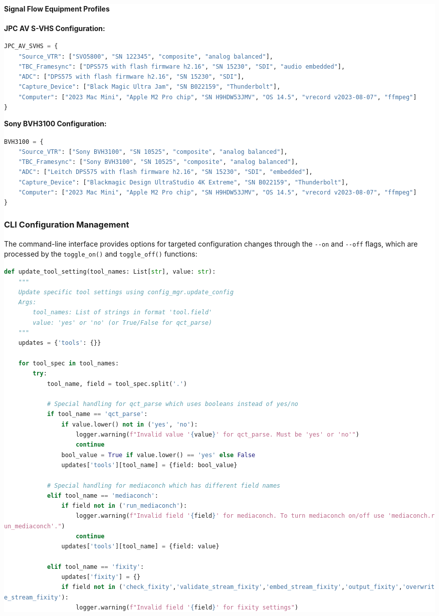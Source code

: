 #### Signal Flow Equipment Profiles

**JPC AV S-VHS Configuration:**
```python
JPC_AV_SVHS = {
    "Source_VTR": ["SVO5800", "SN 122345", "composite", "analog balanced"],
    "TBC_Framesync": ["DPS575 with flash firmware h2.16", "SN 15230", "SDI", "audio embedded"],
    "ADC": ["DPS575 with flash firmware h2.16", "SN 15230", "SDI"],
    "Capture_Device": ["Black Magic Ultra Jam", "SN B022159", "Thunderbolt"],
    "Computer": ["2023 Mac Mini", "Apple M2 Pro chip", "SN H9HDW53JMV", "OS 14.5", "vrecord v2023-08-07", "ffmpeg"]
}
```

**Sony BVH3100 Configuration:**
```python
BVH3100 = {
    "Source_VTR": ["Sony BVH3100", "SN 10525", "composite", "analog balanced"],
    "TBC_Framesync": ["Sony BVH3100", "SN 10525", "composite", "analog balanced"],
    "ADC": ["Leitch DPS575 with flash firmware h2.16", "SN 15230", "SDI", "embedded"],
    "Capture_Device": ["Blackmagic Design UltraStudio 4K Extreme", "SN B022159", "Thunderbolt"],
    "Computer": ["2023 Mac Mini", "Apple M2 Pro chip", "SN H9HDW53JMV", "OS 14.5", "vrecord v2023-08-07", "ffmpeg"]
}
```

### CLI Configuration Management

The command-line interface provides options for targeted configuration changes through the `--on` and `--off` flags, which are processed by the `toggle_on()` and `toggle_off()` functions:

```python
def update_tool_setting(tool_names: List[str], value: str):
    """
    Update specific tool settings using config_mgr.update_config
    Args:
        tool_names: List of strings in format 'tool.field'
        value: 'yes' or 'no' (or True/False for qct_parse)
    """
    updates = {'tools': {}}
    
    for tool_spec in tool_names:
        try:
            tool_name, field = tool_spec.split('.')
            
            # Special handling for qct_parse which uses booleans instead of yes/no
            if tool_name == 'qct_parse':
                if value.lower() not in ('yes', 'no'):
                    logger.warning(f"Invalid value '{value}' for qct_parse. Must be 'yes' or 'no'")
                    continue
                bool_value = True if value.lower() == 'yes' else False
                updates['tools'][tool_name] = {field: bool_value}
                
            # Special handling for mediaconch which has different field names
            elif tool_name == 'mediaconch':
                if field not in ('run_mediaconch'):
                    logger.warning(f"Invalid field '{field}' for mediaconch. To turn mediaconch on/off use 'mediaconch.run_mediaconch'.")
                    continue
                updates['tools'][tool_name] = {field: value}

            elif tool_name == 'fixity':
                updates['fixity'] = {}
                if field not in ('check_fixity','validate_stream_fixity','embed_stream_fixity','output_fixity','overwrite_stream_fixity'):
                    logger.warning(f"Invalid field '{field}' for fixity settings")
```